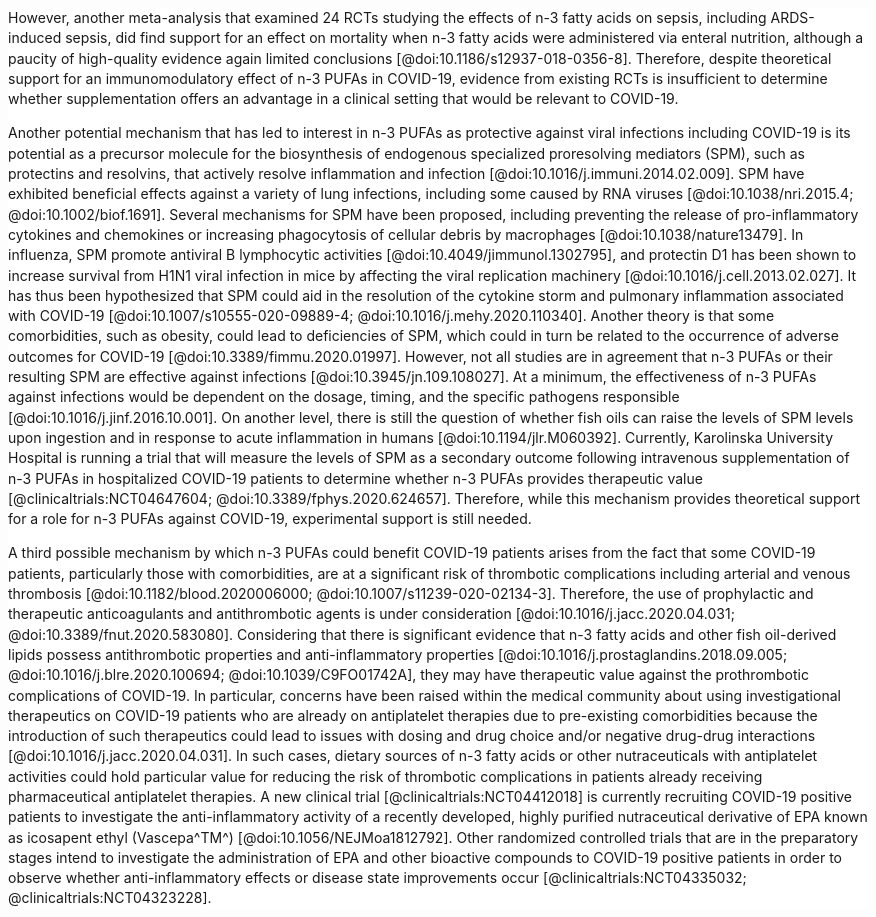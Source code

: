 However, another meta-analysis that examined 24 RCTs studying the effects of n-3 fatty acids on sepsis, including ARDS-induced sepsis, did find support for an effect on mortality when n-3 fatty acids were administered via enteral nutrition, although a paucity of high-quality evidence again limited conclusions [@doi:10.1186/s12937-018-0356-8].
Therefore, despite theoretical support for an immunomodulatory effect of n-3 PUFAs in COVID-19, evidence from existing RCTs is insufficient to determine whether supplementation offers an advantage in a clinical setting that would be relevant to COVID-19.

Another potential mechanism that has led to interest in n-3 PUFAs as protective against viral infections including COVID-19 is its potential as a precursor molecule for the biosynthesis of endogenous specialized proresolving mediators (SPM), such as protectins and resolvins, that actively resolve inflammation and infection [@doi:10.1016/j.immuni.2014.02.009].
SPM have exhibited beneficial effects against a variety of lung infections, including some caused by RNA viruses [@doi:10.1038/nri.2015.4; @doi:10.1002/biof.1691].
Several mechanisms for SPM have been proposed, including preventing the release of pro-inflammatory cytokines and chemokines or increasing phagocytosis of cellular debris by macrophages [@doi:10.1038/nature13479].
In influenza, SPM promote antiviral B lymphocytic activities [@doi:10.4049/jimmunol.1302795], and protectin D1 has been shown to increase survival from H1N1 viral infection in mice by affecting the viral replication machinery [@doi:10.1016/j.cell.2013.02.027].
It has thus been hypothesized that SPM could aid in the resolution of the cytokine storm and pulmonary inflammation associated with COVID-19 [@doi:10.1007/s10555-020-09889-4; @doi:10.1016/j.mehy.2020.110340].
Another theory is that some comorbidities, such as obesity, could lead to deficiencies of SPM, which could in turn be related to the occurrence of adverse outcomes for COVID-19 [@doi:10.3389/fimmu.2020.01997].
However, not all studies are in agreement that n-3 PUFAs or their resulting SPM are effective against infections [@doi:10.3945/jn.109.108027].
At a minimum, the effectiveness of n-3 PUFAs against infections would be dependent on the dosage, timing, and the specific pathogens responsible [@doi:10.1016/j.jinf.2016.10.001].
On another level, there is still the question of whether fish oils can raise the levels of SPM levels upon ingestion and in response to acute inflammation in humans [@doi:10.1194/jlr.M060392].
Currently, Karolinska University Hospital is running a trial that will measure the levels of SPM as a secondary outcome following intravenous supplementation of n-3 PUFAs in hospitalized COVID-19 patients to determine whether n-3 PUFAs provides therapeutic value [@clinicaltrials:NCT04647604; @doi:10.3389/fphys.2020.624657].
Therefore, while this mechanism provides theoretical support for a role for n-3 PUFAs against COVID-19, experimental support is still needed.

A third possible mechanism by which n-3 PUFAs could benefit COVID-19 patients arises from the fact that some COVID-19 patients, particularly those with comorbidities, are at a significant risk of thrombotic complications including arterial and venous thrombosis [@doi:10.1182/blood.2020006000; @doi:10.1007/s11239-020-02134-3].
Therefore, the use of prophylactic and therapeutic anticoagulants and antithrombotic agents is under consideration [@doi:10.1016/j.jacc.2020.04.031; @doi:10.3389/fnut.2020.583080].
Considering that there is significant evidence that n-3 fatty acids and other fish oil-derived lipids possess antithrombotic properties and anti-inflammatory properties [@doi:10.1016/j.prostaglandins.2018.09.005; @doi:10.1016/j.blre.2020.100694; @doi:10.1039/C9FO01742A], they may have therapeutic value against the prothrombotic complications of COVID-19.
In particular, concerns have been raised within the medical community about using investigational therapeutics on COVID-19 patients who are already on antiplatelet therapies due to pre-existing comorbidities because the introduction of such therapeutics could lead to issues with dosing and drug choice and/or negative drug-drug interactions [@doi:10.1016/j.jacc.2020.04.031].
In such cases, dietary sources of n-3 fatty acids or other nutraceuticals with antiplatelet activities could hold particular value for reducing the risk of thrombotic complications in patients already receiving pharmaceutical antiplatelet therapies.
A new clinical trial [@clinicaltrials:NCT04412018] is currently recruiting COVID-19 positive patients to investigate the anti-inflammatory activity of a recently developed, highly purified nutraceutical derivative of EPA known as icosapent ethyl (Vascepa^TM^) [@doi:10.1056/NEJMoa1812792].
Other randomized controlled trials that are in the preparatory stages intend to investigate the administration of EPA and other bioactive compounds to COVID-19 positive patients in order to observe whether anti-inflammatory effects or disease state improvements occur [@clinicaltrials:NCT04335032; @clinicaltrials:NCT04323228].